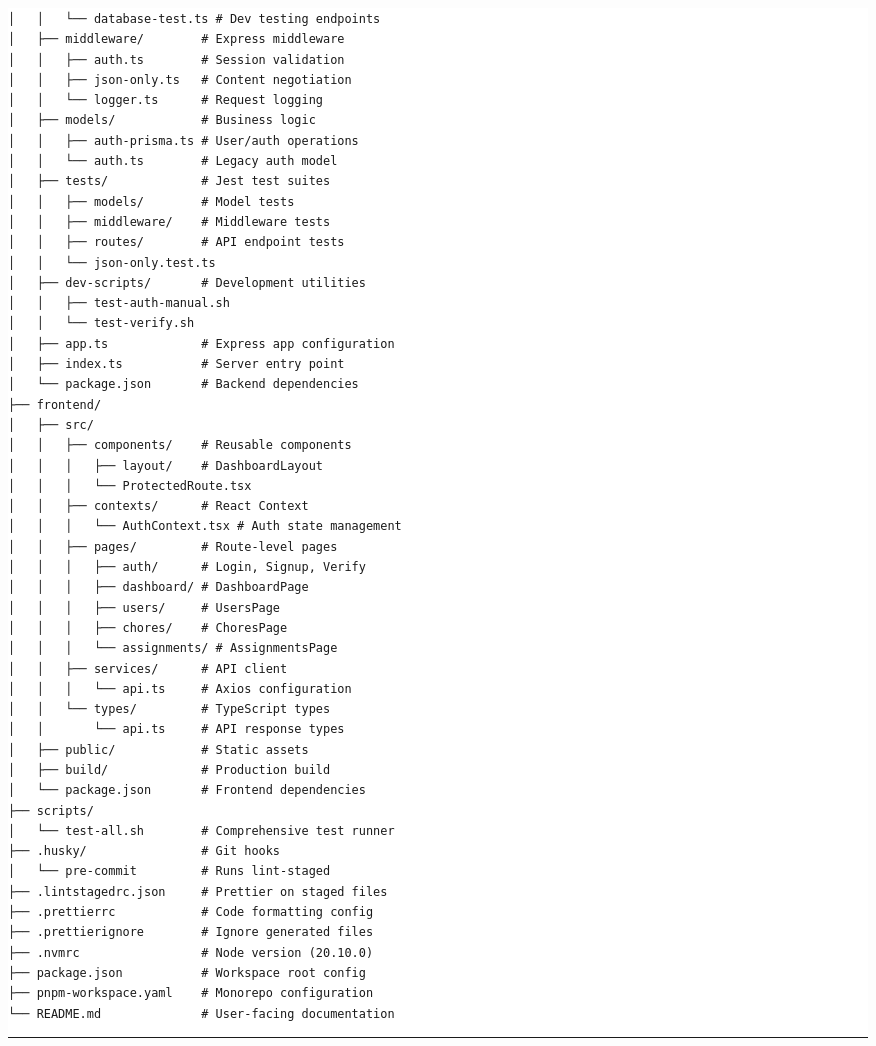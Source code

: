 ```
│   │   └── database-test.ts # Dev testing endpoints
│   ├── middleware/        # Express middleware
│   │   ├── auth.ts        # Session validation
│   │   ├── json-only.ts   # Content negotiation
│   │   └── logger.ts      # Request logging
│   ├── models/            # Business logic
│   │   ├── auth-prisma.ts # User/auth operations
│   │   └── auth.ts        # Legacy auth model
│   ├── tests/             # Jest test suites
│   │   ├── models/        # Model tests
│   │   ├── middleware/    # Middleware tests
│   │   ├── routes/        # API endpoint tests
│   │   └── json-only.test.ts
│   ├── dev-scripts/       # Development utilities
│   │   ├── test-auth-manual.sh
│   │   └── test-verify.sh
│   ├── app.ts             # Express app configuration
│   ├── index.ts           # Server entry point
│   └── package.json       # Backend dependencies
├── frontend/
│   ├── src/
│   │   ├── components/    # Reusable components
│   │   │   ├── layout/    # DashboardLayout
│   │   │   └── ProtectedRoute.tsx
│   │   ├── contexts/      # React Context
│   │   │   └── AuthContext.tsx # Auth state management
│   │   ├── pages/         # Route-level pages
│   │   │   ├── auth/      # Login, Signup, Verify
│   │   │   ├── dashboard/ # DashboardPage
│   │   │   ├── users/     # UsersPage
│   │   │   ├── chores/    # ChoresPage
│   │   │   └── assignments/ # AssignmentsPage
│   │   ├── services/      # API client
│   │   │   └── api.ts     # Axios configuration
│   │   └── types/         # TypeScript types
│   │       └── api.ts     # API response types
│   ├── public/            # Static assets
│   ├── build/             # Production build
│   └── package.json       # Frontend dependencies
├── scripts/
│   └── test-all.sh        # Comprehensive test runner
├── .husky/                # Git hooks
│   └── pre-commit         # Runs lint-staged
├── .lintstagedrc.json     # Prettier on staged files
├── .prettierrc            # Code formatting config
├── .prettierignore        # Ignore generated files
├── .nvmrc                 # Node version (20.10.0)
├── package.json           # Workspace root config
├── pnpm-workspace.yaml    # Monorepo configuration
└── README.md              # User-facing documentation
```

---
